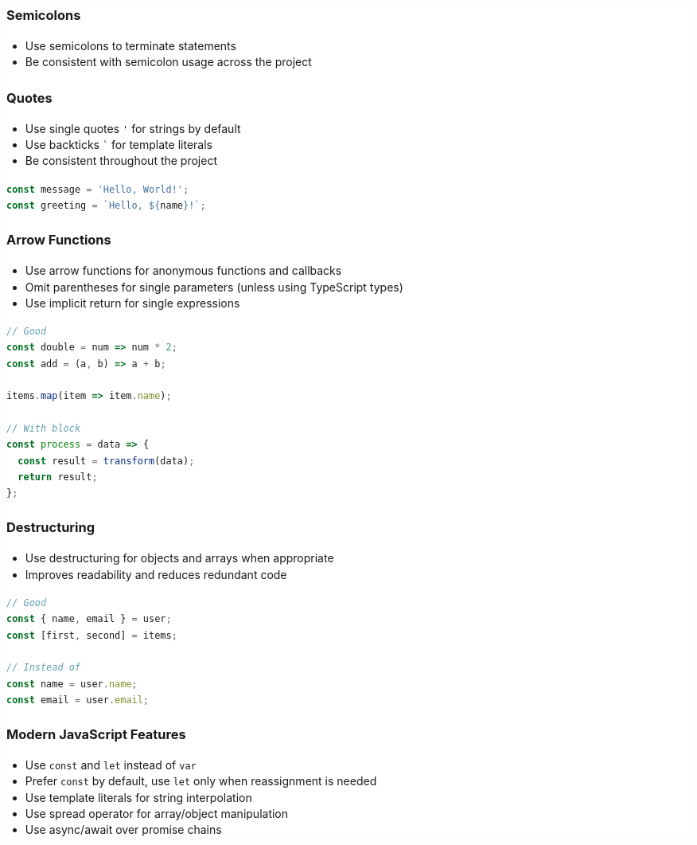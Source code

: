 ### Semicolons

- Use semicolons to terminate statements
- Be consistent with semicolon usage across the project

### Quotes

- Use single quotes `'` for strings by default
- Use backticks `` ` `` for template literals
- Be consistent throughout the project

```javascript
const message = 'Hello, World!';
const greeting = `Hello, ${name}!`;
```

### Arrow Functions

- Use arrow functions for anonymous functions and callbacks
- Omit parentheses for single parameters (unless using TypeScript types)
- Use implicit return for single expressions

```javascript
// Good
const double = num => num * 2;
const add = (a, b) => a + b;

items.map(item => item.name);

// With block
const process = data => {
  const result = transform(data);
  return result;
};
```

### Destructuring

- Use destructuring for objects and arrays when appropriate
- Improves readability and reduces redundant code

```javascript
// Good
const { name, email } = user;
const [first, second] = items;

// Instead of
const name = user.name;
const email = user.email;
```

### Modern JavaScript Features

- Use `const` and `let` instead of `var`
- Prefer `const` by default, use `let` only when reassignment is needed
- Use template literals for string interpolation
- Use spread operator for array/object manipulation
- Use async/await over promise chains
